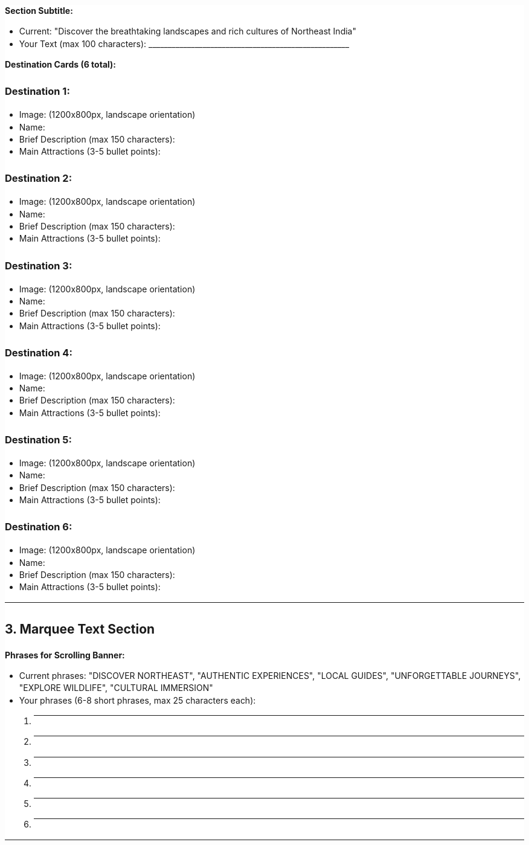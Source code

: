 **Section Subtitle:**
* Current: "Discover the breathtaking landscapes and rich cultures of Northeast India"
* Your Text (max 100 characters): ____________________________________________________

**Destination Cards (6 total):**

### Destination 1:
* Image: (1200x800px, landscape orientation)
* Name:
* Brief Description (max 150 characters):
* Main Attractions (3-5 bullet points):

### Destination 2:
* Image: (1200x800px, landscape orientation)
* Name:
* Brief Description (max 150 characters):
* Main Attractions (3-5 bullet points):

### Destination 3:
* Image: (1200x800px, landscape orientation)
* Name:
* Brief Description (max 150 characters):
* Main Attractions (3-5 bullet points):

### Destination 4:
* Image: (1200x800px, landscape orientation)
* Name:
* Brief Description (max 150 characters):
* Main Attractions (3-5 bullet points):

### Destination 5:
* Image: (1200x800px, landscape orientation)
* Name:
* Brief Description (max 150 characters):
* Main Attractions (3-5 bullet points):

### Destination 6:
* Image: (1200x800px, landscape orientation)
* Name:
* Brief Description (max 150 characters):
* Main Attractions (3-5 bullet points):

---

## 3. Marquee Text Section

**Phrases for Scrolling Banner:**
* Current phrases: "DISCOVER NORTHEAST", "AUTHENTIC EXPERIENCES", "LOCAL GUIDES", "UNFORGETTABLE JOURNEYS", "EXPLORE WILDLIFE", "CULTURAL IMMERSION"
* Your phrases (6-8 short phrases, max 25 characters each):
  1. ____________________________________________________
  2. ____________________________________________________
  3. ____________________________________________________
  4. ____________________________________________________
  5. ____________________________________________________
  6. ____________________________________________________

---